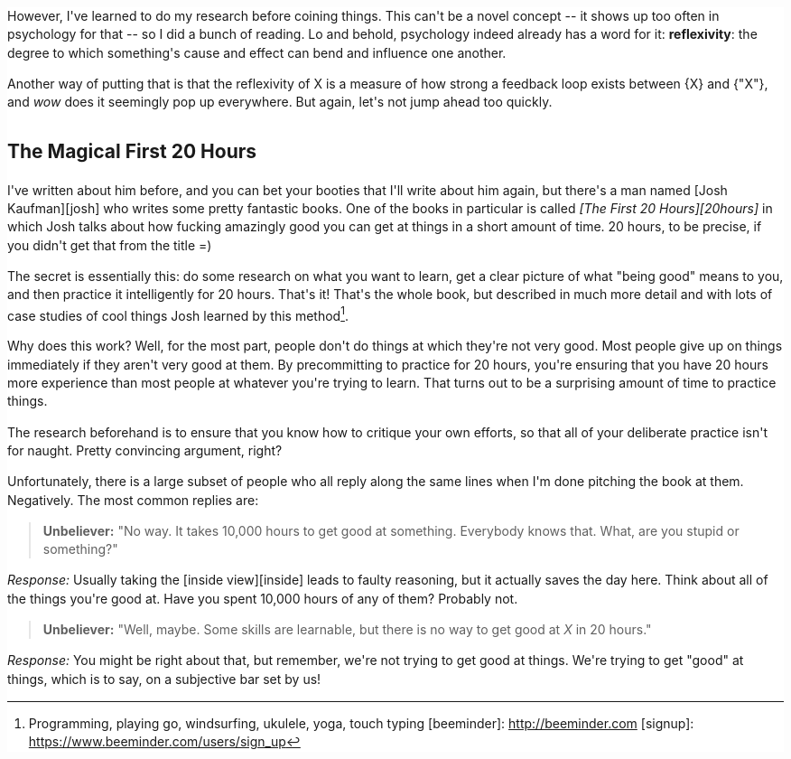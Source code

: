 However, I've learned to do my research before coining things. This can't be
a novel concept -- it shows up too often in psychology for that -- so I did
a bunch of reading. Lo and behold, psychology indeed already has a word for it:
**reflexivity**: the degree to which something's cause and effect can bend and
influence one another.

Another way of putting that is that the reflexivity of X is a measure of how
strong a feedback loop exists between {X} and {"X"}, and *wow* does it seemingly
pop up everywhere. But again, let's not jump ahead too quickly.

[lego]: /blog/chunking-conceptual-legos
[lob]: http://en.wikipedia.org/wiki/Löb's_theorem



## The Magical First 20 Hours

I've written about him before, and you can bet your booties that I'll write
about him again, but there's a man named [Josh Kaufman][josh] who writes some
pretty fantastic books. One of the books in particular is called *[The First 20
Hours][20hours]* in which Josh talks about how fucking amazingly good you can
get at things in a short amount of time. 20 hours, to be precise, if you didn't
get that from the title =)

The secret is essentially this: do some research on what you want to learn, get
a clear picture of what "being good" means to you, and then practice it
intelligently for 20 hours. That's it! That's the whole book, but described in
much more detail and with lots of case studies of cool things Josh learned by
this method[^2].

Why does this work? Well, for the most part, people don't do things at which
they're not very good. Most people give up on things immediately if they aren't
very good at them. By precommitting to practice for 20 hours, you're ensuring
that you have 20 hours more experience than most people at whatever you're
trying to learn. That turns out to be a surprising amount of time to practice
things.

The research beforehand is to ensure that you know how to critique your
own efforts, so that all of your deliberate practice isn't for naught. Pretty
convincing argument, right?

Unfortunately, there is a large subset of people who all reply along the same
lines when I'm done pitching the book at them. Negatively. The most common
replies are:

> **Unbeliever:** "No way. It takes 10,000 hours to get good at something.
> Everybody knows that.  What, are you stupid or something?"

*Response:* Usually taking the [inside view][inside] leads to faulty reasoning,
but it actually saves the day here. Think about all of the things you're good
at. Have you spent 10,000 hours of any of them? Probably not.


> **Unbeliever:** "Well, maybe. Some skills are learnable, but there is no way
> to get good at *X* in 20 hours."

*Response:* You might be right about that, but remember, we're not trying to get
good at things. We're trying to get "good" at things, which is to say, on
a subjective bar set by us!


[^1]: Just kidding!
[amplification]: /blog/generalization-as-intelligence-amplification
[malcolm]: http://malcolmocean.com/
[josh]: http://joshkaufman.net/
[20hours]: http://first20hours.com/
[buy]: http://www.amazon.ca/dp/1591845556
[inside]: http://en.wikipedia.org/wiki/Reference_class_forecasting
[lor]: http://lesswrong.com/lw/o4/leave_a_line_of_retreat/
[trying]: http://lesswrong.com/lw/uh/trying_to_try/
[^2]: Programming, playing go, windsurfing, ukulele, yoga, touch typing
[beeminder]: http://beeminder.com
[signup]: https://www.beeminder.com/users/sign_up